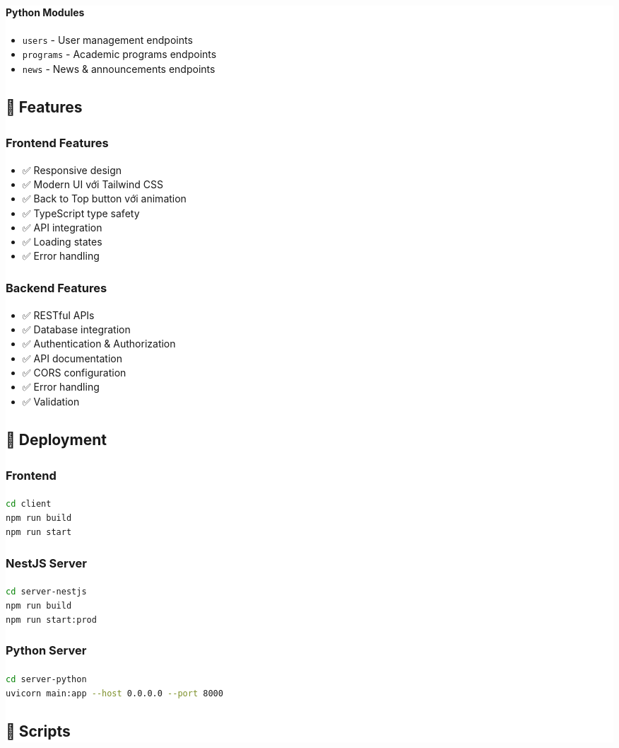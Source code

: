 #### Python Modules
- `users` - User management endpoints
- `programs` - Academic programs endpoints
- `news` - News & announcements endpoints

## 🎨 Features

### Frontend Features
- ✅ Responsive design
- ✅ Modern UI với Tailwind CSS
- ✅ Back to Top button với animation
- ✅ TypeScript type safety
- ✅ API integration
- ✅ Loading states
- ✅ Error handling

### Backend Features
- ✅ RESTful APIs
- ✅ Database integration
- ✅ Authentication & Authorization
- ✅ API documentation
- ✅ CORS configuration
- ✅ Error handling
- ✅ Validation

## 🚀 Deployment

### Frontend
```bash
cd client
npm run build
npm run start
```

### NestJS Server
```bash
cd server-nestjs
npm run build
npm run start:prod
```

### Python Server
```bash
cd server-python
uvicorn main:app --host 0.0.0.0 --port 8000
```

## 📝 Scripts
